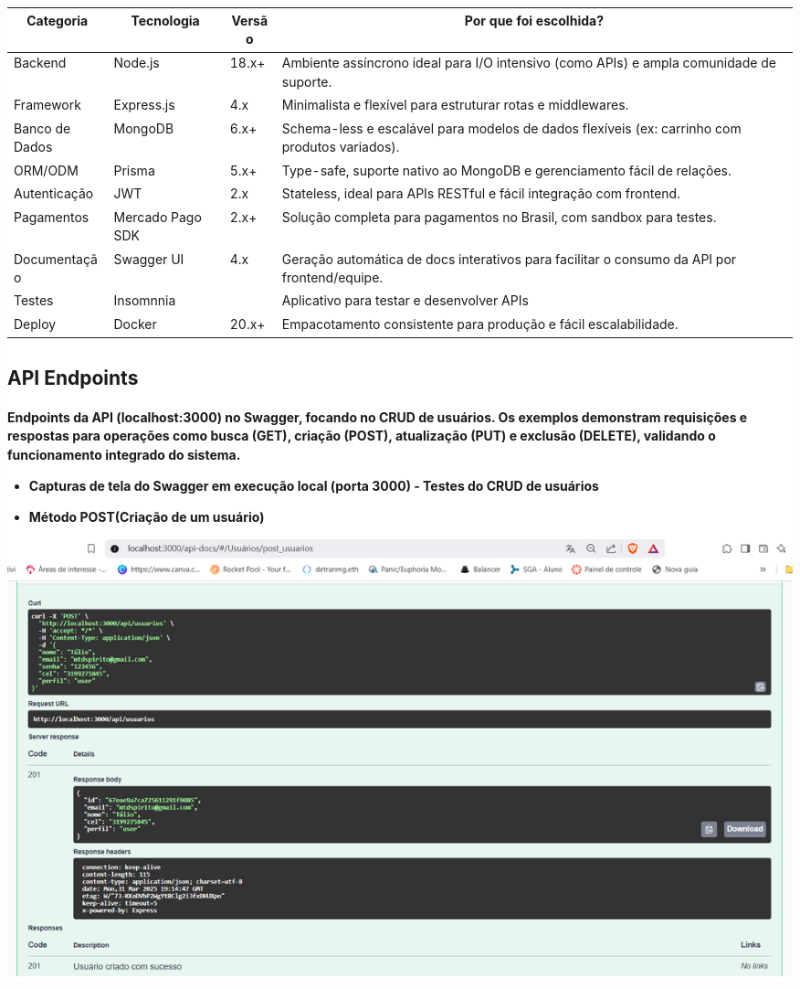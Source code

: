 |Categoria	|Tecnologia|	Versão|	Por que foi escolhida?|
|-----------|----------|--------|-----------------------|
|Backend|	Node.js |	18.x+	|Ambiente assíncrono ideal para I/O intensivo (como APIs) e ampla comunidade de suporte.|
|Framework |	Express.js	|4.x	| Minimalista e flexível para estruturar rotas e middlewares.|
|Banco de Dados |	MongoDB	|6.x+	|Schema-less e escalável para modelos de dados flexíveis (ex: carrinho com produtos variados).|
|ORM/ODM |Prisma|	5.x+	|Type-safe, suporte nativo ao MongoDB e gerenciamento fácil de relações.|
|Autenticação	|JWT	|2.x	|Stateless, ideal para APIs RESTful e fácil integração com frontend.|
|Pagamentos|	Mercado Pago SDK|	2.x+	| Solução completa para pagamentos no Brasil, com sandbox para testes.|
|Documentação |	Swagger UI	|4.x|	Geração automática de docs interativos para facilitar o consumo da API por frontend/equipe.|
|Testes	|Insomnnia |	| Aplicativo para testar e desenvolver APIs	|
|Deploy	|	Docker	|	20.x+		|Empacotamento consistente para produção e fácil escalabilidade.	|




## API Endpoints

**Endpoints da API (localhost:3000) no Swagger, focando no CRUD de usuários. Os exemplos demonstram requisições e respostas para operações como busca (GET), criação (POST), atualização (PUT) e exclusão (DELETE), validando o funcionamento integrado do sistema.**
- **Capturas de tela do Swagger em execução local (porta 3000) - Testes do CRUD de usuários**

- **Método POST(Criação de um usuário)**

![arq](https://github.com/ICEI-PUC-Minas-PMV-SI/pmv-si-2025-1-pe6-t3-e-commerce-escalavel/blob/main/docs/img/Captura%20de%20tela%202025-03-31%20161606.png)
